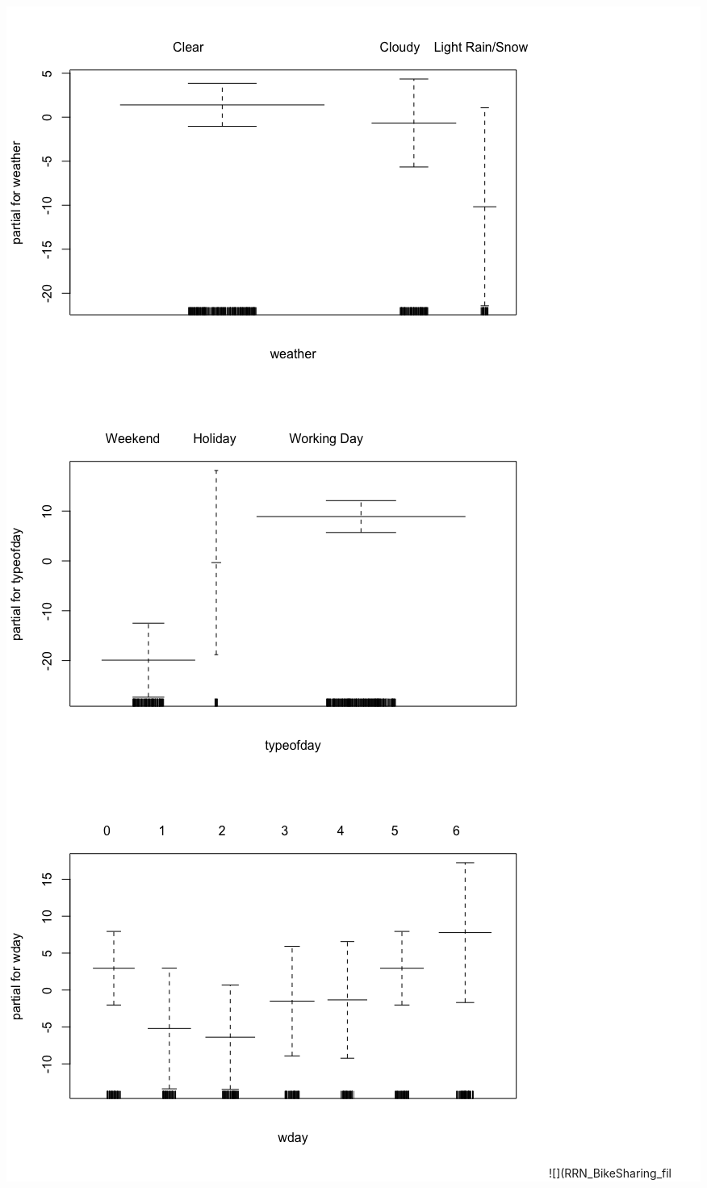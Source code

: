 ![](RRN_BikeSharing_files/figure-markdown_github/15-19.png)![](RRN_BikeSharing_files/figure-markdown_github/15-20.png)![](RRN_BikeSharing_files/figure-markdown_github/15-21.png)![](RRN_BikeSharing_fil